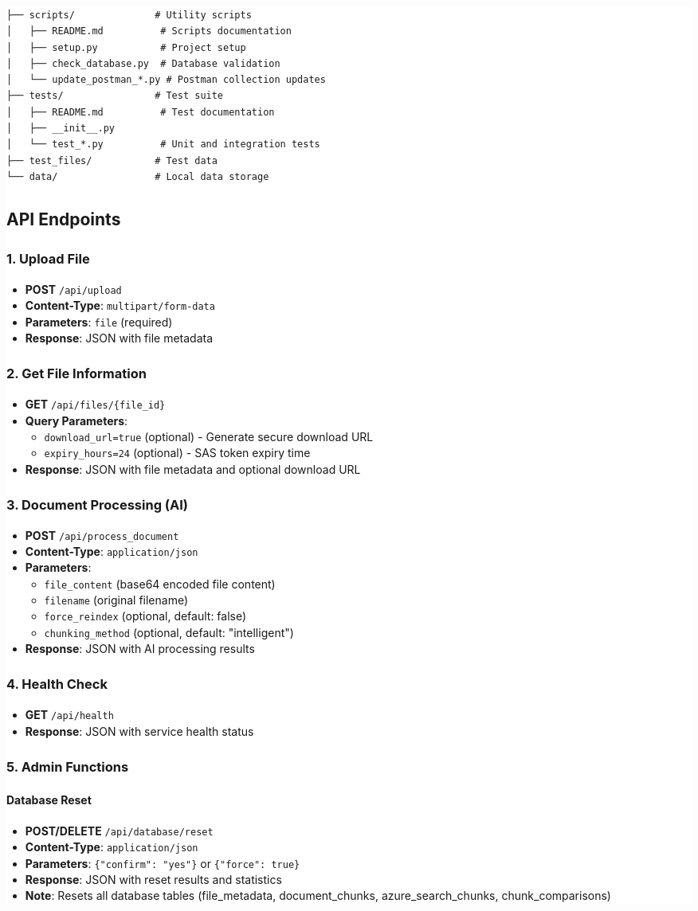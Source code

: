 ```
├── scripts/              # Utility scripts
│   ├── README.md          # Scripts documentation
│   ├── setup.py           # Project setup
│   ├── check_database.py  # Database validation
│   └── update_postman_*.py # Postman collection updates
├── tests/                # Test suite
│   ├── README.md          # Test documentation
│   ├── __init__.py
│   └── test_*.py          # Unit and integration tests
├── test_files/           # Test data
└── data/                 # Local data storage
```

## API Endpoints

### 1. Upload File
- **POST** `/api/upload`
- **Content-Type**: `multipart/form-data`
- **Parameters**: `file` (required)
- **Response**: JSON with file metadata

### 2. Get File Information
- **GET** `/api/files/{file_id}`
- **Query Parameters**: 
  - `download_url=true` (optional) - Generate secure download URL
  - `expiry_hours=24` (optional) - SAS token expiry time
- **Response**: JSON with file metadata and optional download URL

### 3. Document Processing (AI)
- **POST** `/api/process_document`
- **Content-Type**: `application/json`
- **Parameters**: 
  - `file_content` (base64 encoded file content)
  - `filename` (original filename)
  - `force_reindex` (optional, default: false)
  - `chunking_method` (optional, default: "intelligent")
- **Response**: JSON with AI processing results

### 4. Health Check
- **GET** `/api/health`
- **Response**: JSON with service health status

### 5. Admin Functions

#### Database Reset
- **POST/DELETE** `/api/database/reset`
- **Content-Type**: `application/json`
- **Parameters**: `{"confirm": "yes"}` or `{"force": true}`
- **Response**: JSON with reset results and statistics
- **Note**: Resets all database tables (file_metadata, document_chunks, azure_search_chunks, chunk_comparisons)
